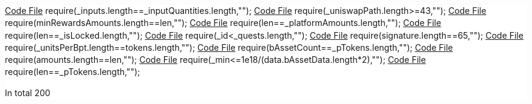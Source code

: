 [Code File](../repos/2020-07-mstable-1.1/mStable-contracts/contracts/feeders/peripheral/FeederWrapper.sol#L63)
require(_inputs.length==_inputQuantities.length,"");
[Code File](../repos/2020-07-mstable-1.1/mStable-contracts/contracts/buy-and-make/RevenueBuyBack.sol#L289)
require(_uniswapPath.length>=43,"");
[Code File](../repos/2020-07-mstable-1.1/mStable-contracts/contracts/buy-and-make/RevenueSplitBuyBack.sol#L162)
require(minRewardsAmounts.length==len,"");
[Code File](../repos/2020-07-mstable-1.1/mStable-contracts/contracts/rewards/RewardsDistributor.sol#L93)
require(len==_platformAmounts.length,"");
[Code File](../repos/2020-07-mstable-1.1/mStable-contracts/contracts/nexus/Nexus.sol#L89)
require(len==_isLocked.length,"");
[Code File](../repos/2020-07-mstable-1.1/mStable-contracts/contracts/governance/staking/QuestManager.sol#L172)
require(_id<_quests.length,"");
[Code File](../repos/2020-07-mstable-1.1/mStable-contracts/contracts/governance/staking/deps/SignatureVerifier.sol#L81)
require(signature.length==65,"");
[Code File](../repos/2020-07-mstable-1.1/mStable-contracts/contracts/z_mocks/governance/MockBVault.sol#L34)
require(_unitsPerBpt.length==tokens.length,"");
[Code File](../repos/2020-07-mstable-1.1/mStable-contracts/contracts/z_mocks/masset/MockPlatformIntegration.sol#L55)
require(bAssetCount==_pTokens.length,"");
[Code File](../repos/2020-07-mstable-1.1/mStable-contracts/contracts/z_mocks/masset/migrate2/MusdV2RebalanceSusd.sol#L37)
require(amounts.length==len,"");
[Code File](../repos/2020-07-mstable-1.1/mStable-contracts/contracts/masset/Masset.sol#L789)
require(_min<=1e18/(data.bAssetData.length*2),"");
[Code File](../repos/2020-07-mstable-1.1/mStable-contracts/contracts/masset/peripheral/AbstractIntegration.sol#L59)
require(len==_pTokens.length,"");

In total 200